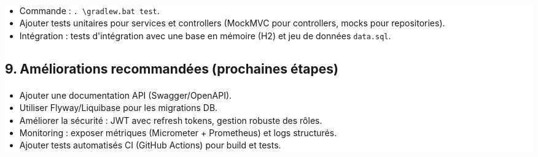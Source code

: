 - Commande : `. \gradlew.bat test`.
- Ajouter tests unitaires pour services et controllers (MockMVC pour controllers, mocks pour repositories).
- Intégration : tests d'intégration avec une base en mémoire (H2) et jeu de données `data.sql`.

## 9. Améliorations recommandées (prochaines étapes)

- Ajouter une documentation API (Swagger/OpenAPI).
- Utiliser Flyway/Liquibase pour les migrations DB.
- Améliorer la sécurité : JWT avec refresh tokens, gestion robuste des rôles.
- Monitoring : exposer métriques (Micrometer + Prometheus) et logs structurés.
- Ajouter tests automatisés CI (GitHub Actions) pour build et tests.

